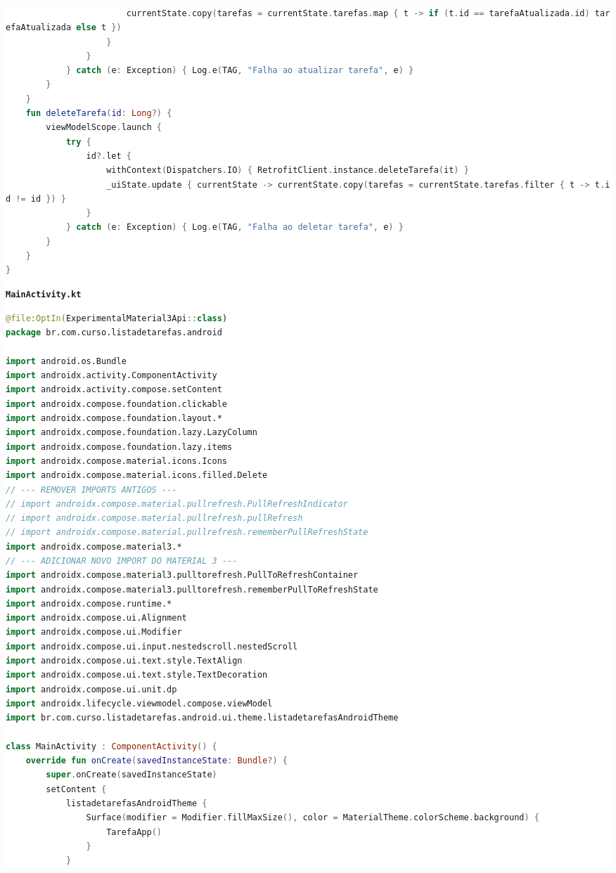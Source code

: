 ```kotlin
                        currentState.copy(tarefas = currentState.tarefas.map { t -> if (t.id == tarefaAtualizada.id) tarefaAtualizada else t })
                    }
                }
            } catch (e: Exception) { Log.e(TAG, "Falha ao atualizar tarefa", e) }
        }
    }
    fun deleteTarefa(id: Long?) {
        viewModelScope.launch {
            try {
                id?.let {
                    withContext(Dispatchers.IO) { RetrofitClient.instance.deleteTarefa(it) }
                    _uiState.update { currentState -> currentState.copy(tarefas = currentState.tarefas.filter { t -> t.id != id }) }
                }
            } catch (e: Exception) { Log.e(TAG, "Falha ao deletar tarefa", e) }
        }
    }
}
```

**`MainActivity.kt`**

```kotlin
@file:OptIn(ExperimentalMaterial3Api::class)
package br.com.curso.listadetarefas.android

import android.os.Bundle
import androidx.activity.ComponentActivity
import androidx.activity.compose.setContent
import androidx.compose.foundation.clickable
import androidx.compose.foundation.layout.*
import androidx.compose.foundation.lazy.LazyColumn
import androidx.compose.foundation.lazy.items
import androidx.compose.material.icons.Icons
import androidx.compose.material.icons.filled.Delete
// --- REMOVER IMPORTS ANTIGOS ---
// import androidx.compose.material.pullrefresh.PullRefreshIndicator
// import androidx.compose.material.pullrefresh.pullRefresh
// import androidx.compose.material.pullrefresh.rememberPullRefreshState
import androidx.compose.material3.*
// --- ADICIONAR NOVO IMPORT DO MATERIAL 3 ---
import androidx.compose.material3.pulltorefresh.PullToRefreshContainer
import androidx.compose.material3.pulltorefresh.rememberPullToRefreshState
import androidx.compose.runtime.*
import androidx.compose.ui.Alignment
import androidx.compose.ui.Modifier
import androidx.compose.ui.input.nestedscroll.nestedScroll
import androidx.compose.ui.text.style.TextAlign
import androidx.compose.ui.text.style.TextDecoration
import androidx.compose.ui.unit.dp
import androidx.lifecycle.viewmodel.compose.viewModel
import br.com.curso.listadetarefas.android.ui.theme.listadetarefasAndroidTheme

class MainActivity : ComponentActivity() {
    override fun onCreate(savedInstanceState: Bundle?) {
        super.onCreate(savedInstanceState)
        setContent {
            listadetarefasAndroidTheme {
                Surface(modifier = Modifier.fillMaxSize(), color = MaterialTheme.colorScheme.background) {
                    TarefaApp()
                }
            }
```